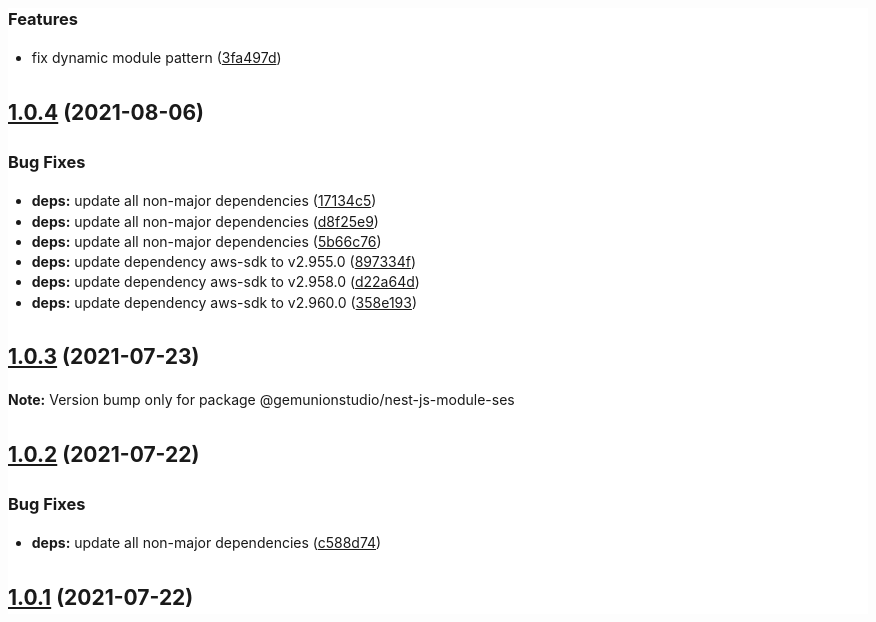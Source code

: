 
### Features

* fix dynamic module pattern ([3fa497d](https://github.com/gemunionstudio/common-packages/commit/3fa497d59882060f4e72ff7f4db1c704656b77da))





## [1.0.4](https://github.com/gemunionstudio/common-packages/compare/@gemunionstudio/nest-js-module-ses@1.0.3...@gemunionstudio/nest-js-module-ses@1.0.4) (2021-08-06)


### Bug Fixes

* **deps:** update all non-major dependencies ([17134c5](https://github.com/gemunionstudio/common-packages/commit/17134c5509a87ea00c96807b7ce0ec39dcf85000))
* **deps:** update all non-major dependencies ([d8f25e9](https://github.com/gemunionstudio/common-packages/commit/d8f25e9e839b754f2cdfc9a5ea76fd58542091c7))
* **deps:** update all non-major dependencies ([5b66c76](https://github.com/gemunionstudio/common-packages/commit/5b66c76f423364d3a15c5cbfcbf9f70167542217))
* **deps:** update dependency aws-sdk to v2.955.0 ([897334f](https://github.com/gemunionstudio/common-packages/commit/897334f92745e9c3ad686814cb155eb63d66dcaf))
* **deps:** update dependency aws-sdk to v2.958.0 ([d22a64d](https://github.com/gemunionstudio/common-packages/commit/d22a64d7baeeedb9d103ccb10a2bb35a62e77a4d))
* **deps:** update dependency aws-sdk to v2.960.0 ([358e193](https://github.com/gemunionstudio/common-packages/commit/358e193561226a8a5fd33b3df910291c705aa351))





## [1.0.3](https://github.com/gemunionstudio/common-packages/compare/@gemunionstudio/nest-js-module-ses@1.0.2...@gemunionstudio/nest-js-module-ses@1.0.3) (2021-07-23)

**Note:** Version bump only for package @gemunionstudio/nest-js-module-ses





## [1.0.2](https://github.com/gemunionstudio/common-packages/compare/@gemunionstudio/nest-js-module-ses@1.0.1...@gemunionstudio/nest-js-module-ses@1.0.2) (2021-07-22)


### Bug Fixes

* **deps:** update all non-major dependencies ([c588d74](https://github.com/gemunionstudio/common-packages/commit/c588d74d0de68cc8e21ed317da1b73314bcda884))





## [1.0.1](https://github.com/gemunionstudio/common-packages/compare/@gemunionstudio/nest-js-module-ses@0.3.3...@gemunionstudio/nest-js-module-ses@1.0.1) (2021-07-22)
